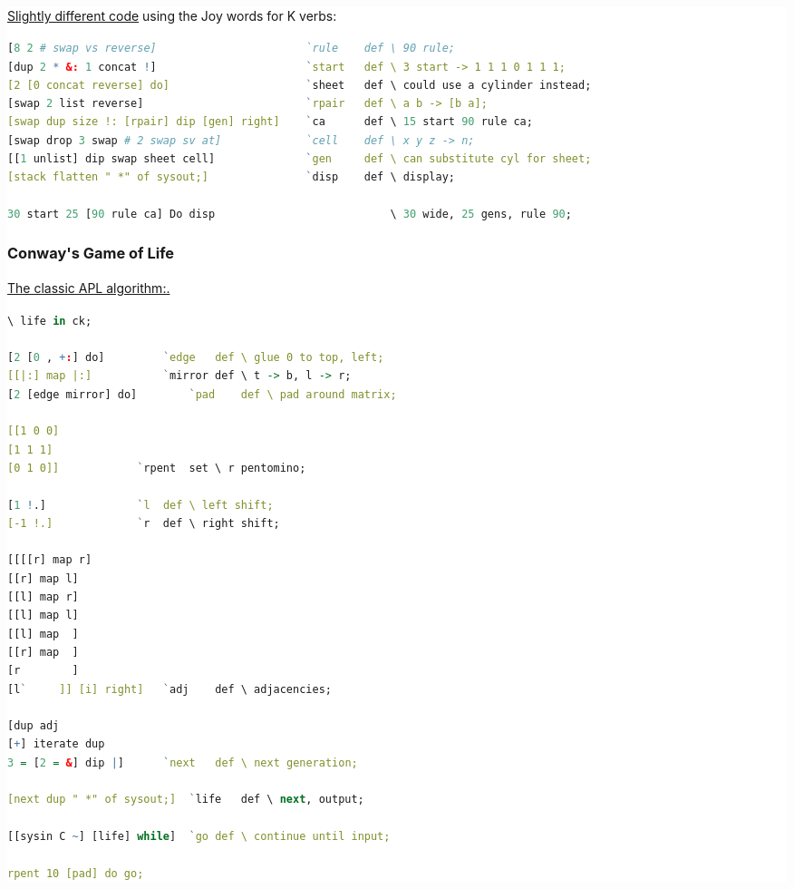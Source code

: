 [Slightly different code](../k/ck/sw2.ck) using the Joy words for K verbs: 

```q
[8 2 # swap vs reverse]                       `rule    def \ 90 rule;
[dup 2 * &: 1 concat !]                       `start   def \ 3 start -> 1 1 1 0 1 1 1;
[2 [0 concat reverse] do]                     `sheet   def \ could use a cylinder instead;
[swap 2 list reverse]                         `rpair   def \ a b -> [b a];
[swap dup size !: [rpair] dip [gen] right]    `ca      def \ 15 start 90 rule ca;
[swap drop 3 swap # 2 swap sv at]             `cell    def \ x y z -> n;
[[1 unlist] dip swap sheet cell]              `gen     def \ can substitute cyl for sheet;
[stack flatten " *" of sysout;]               `disp    def \ display;

30 start 25 [90 rule ca] Do disp                           \ 30 wide, 25 gens, rule 90;
```

### Conway's Game of Life

[The classic APL algorithm:.](../k/life.k)

```q
\ life in ck;

[2 [0 , +:] do]			`edge 	def	\ glue 0 to top, left;
[[|:] map |:]			`mirror def	\ t -> b, l -> r;
[2 [edge mirror] do]		`pad 	def	\ pad around matrix;

[[1 0 0]
[1 1 1]
[0 1 0]] 			`rpent 	set	\ r pentomino;

[1 !.]				`l	def	\ left shift;
[-1 !.]				`r 	def	\ right shift;

[[[[r] map r]
[[r] map l]
[[l] map r]
[[l] map l]
[[l] map  ]
[[r] map  ]
[r        ]
[l`	    ]] [i] right] 	`adj 	def	\ adjacencies;

[dup adj
[+] iterate dup 
3 = [2 = &] dip |] 		`next 	def	\ next generation;

[next dup " *" of sysout;] 	`life 	def	\ next, output;

[[sysin C ~] [life] while] 	`go	def	\ continue until input;

rpent 10 [pad] do go;
```
